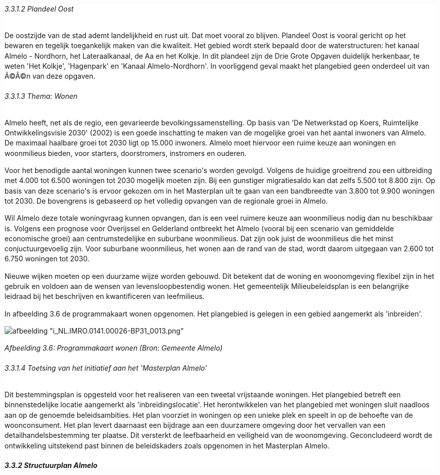 ###### 3\.3\.1\.2 Plandeel Oost

De oostzijde van de stad ademt landelijkheid en rust uit. Dat moet vooral zo blijven. Plandeel Oost is vooral gericht op het bewaren en tegelijk toegankelijk maken van die kwaliteit. Het gebied wordt sterk bepaald door de waterstructuren: het kanaal Almelo \- Nordhorn, het Lateraalkanaal, de Aa en het Kolkje. In dit plandeel zijn de Drie Grote Opgaven duidelijk herkenbaar, te weten 'Het Kolkje', 'Hagenpark' en 'Kanaal Almelo\-Nordhorn'. In voorliggend geval maakt het plangebied geen onderdeel uit van Ã©Ã©n van deze opgaven.

###### 3\.3\.1\.3 Thema: Wonen

Almelo heeft, net als de regio, een gevarieerde bevolkingssamenstelling. Op basis van 'De Netwerkstad op Koers, Ruimtelijke Ontwikkelingsvisie 2030' (2002\) is een goede inschatting te maken van de mogelijke groei van het aantal inwoners van Almelo. De maximaal haalbare groei tot 2030 ligt op 15\.000 inwoners. Almelo moet hiervoor een ruime keuze aan woningen en woonmilieus bieden, voor starters, doorstromers, instromers en ouderen.

Voor het benodigde aantal woningen kunnen twee scenario's worden gevolgd. Volgens de huidige groeitrend zou een uitbreiding met 4\.000 tot 6\.500 woningen tot 2030 mogelijk moeten zijn. Bij een gunstiger migratiesaldo kan dat zelfs 5\.500 tot 8\.800 zijn. Op basis van deze scenario's is ervoor gekozen om in het Masterplan uit te gaan van een bandbreedte van 3\.800 tot 9\.900 woningen tot 2030\. De bovengrens is gebaseerd op het volledig opvangen van de regionale groei in Almelo.

Wil Almelo deze totale woningvraag kunnen opvangen, dan is een veel ruimere keuze aan woonmilieus nodig dan nu beschikbaar is. Volgens een prognose voor Overijssel en Gelderland ontbreekt het Almelo (vooral bij een scenario van gemiddelde economische groei) aan centrumstedelijke en suburbane woonmilieus. Dat zijn ook juist de woonmilieus die het minst conjuctuurgevoelig zijn. Voor suburbane woonmilieus, het wonen aan de rand van de stad, wordt daarom uitgegaan van 2\.600 tot 6\.750 woningen tot 2030\.

Nieuwe wijken moeten op een duurzame wijze worden gebouwd. Dit betekent dat de woning en woonomgeving flexibel zijn in het gebruik en voldoen aan de wensen van levensloopbestendig wonen. Het gemeentelijk Milieubeleidsplan is een belangrijke leidraad bij het beschrijven en kwantificeren van leefmilieus.

In afbeelding 3\.6 de programmakaart wonen opgenomen. Het plangebied is gelegen in een gebied aangemerkt als 'inbreiden'.

![afbeelding "i_NL.IMRO.0141.00026-BP31_0013.png"](i_NL.IMRO.0141.00026-BP31_0013.png)

*Afbeelding 3\.6: Programmakaart wonen (Bron: Gemeente Almelo)*

###### 3\.3\.1\.4 Toetsing van het initiatief aan het 'Masterplan Almelo'

Dit bestemmingsplan is opgesteld voor het realiseren van een tweetal vrijstaande woningen. Het plangebied betreft een binnenstedelijke locatie aangemerkt als 'inbreidingslocatie'. Het herontwikkelen van het plangebied met woningen sluit naadloos aan op de genoemde beleidsambities. Het plan voorziet in woningen op een unieke plek en speelt in op de behoefte van de woonconsument. Het plan levert daarnaast een bijdrage aan een duurzamere omgeving door het vervallen van een detailhandelsbestemming ter plaatse. Dit versterkt de leefbaarheid en veiligheid van de woonomgeving. Geconcludeerd wordt de ontwikkeling uitstekend past binnen de beleidskaders zoals opgenomen in het Masterplan Almelo.

##### 3\.3\.2 Structuurplan Almelo
